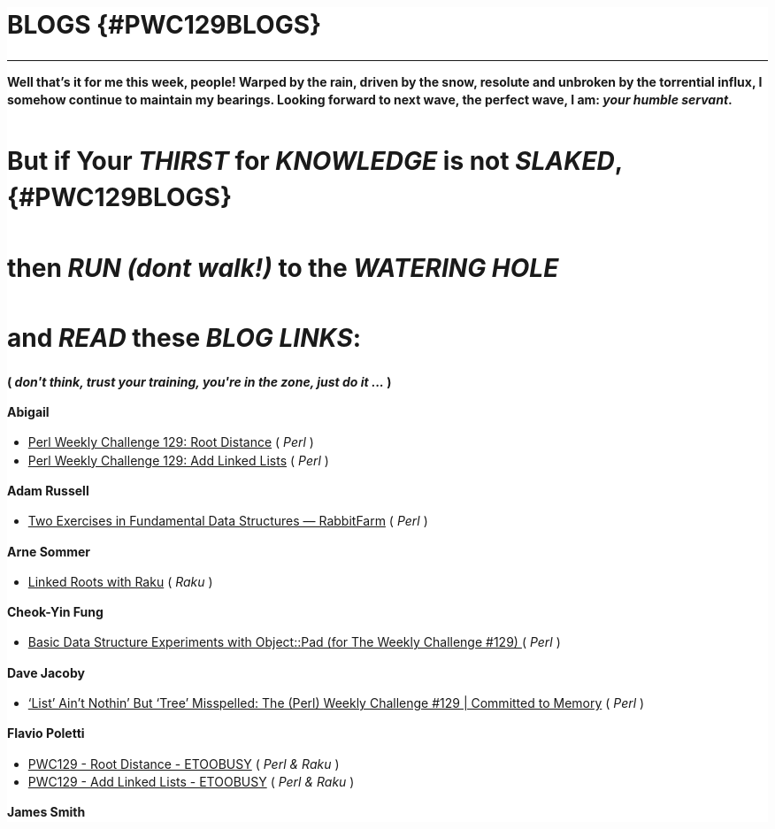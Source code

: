 
# BLOGS {#PWC129BLOGS}

---

**Well that’s it for me this week, people! Warped by the rain, driven by the snow, resolute and unbroken by the torrential influx, I somehow continue to maintain my bearings. Looking forward to next wave, the perfect wave, I am: *your humble servant*.**

# But if Your *THIRST* for *KNOWLEDGE* is not *SLAKED*, {#PWC129BLOGS}
# then *RUN* *(dont walk!)* to the *WATERING HOLE*
# and *READ* these *BLOG* *LINKS*:

**( *don't think, trust your training, you're in the zone, just do it ...* )**


**Abigail**

 * [Perl Weekly Challenge 129: Root Distance](https://abigail.github.io/HTML/Perl-Weekly-Challenge/week-129-1.html) ( *Perl* )
 * [Perl Weekly Challenge 129: Add Linked Lists](https://abigail.github.io/HTML/Perl-Weekly-Challenge/week-129-2.html) ( *Perl* )

**Adam Russell**

 * [Two Exercises in Fundamental Data Structures — RabbitFarm](http://www.rabbitfarm.com/cgi-bin/blosxom/perl/2021/09/12) ( *Perl* )

**Arne Sommer**

 * [Linked Roots with Raku](https://raku-musings.com/linked-roots.html) ( *Raku* )

**Cheok-Yin Fung**

 * [Basic Data Structure Experiments with Object::Pad (for The Weekly Challenge #129) ](https://e7-87-83.github.io/coding/challenge_129.html) ( *Perl* )

**Dave Jacoby**

 * [‘List’ Ain’t Nothin’ But ‘Tree’ Misspelled: The (Perl) Weekly Challenge #129 | Committed to Memory](https://jacoby.github.io/2021/09/06/list-aint-nothin-but-tree-misspelled-the-perl-weekly-challenge-129.html) ( *Perl* )

**Flavio Poletti**

 * [PWC129 - Root Distance - ETOOBUSY](https://github.polettix.it/ETOOBUSY/2021/09/08/pwc129-root-distance/) ( *Perl & Raku* )
 * [PWC129 - Add Linked Lists - ETOOBUSY](https://github.polettix.it/ETOOBUSY/2021/09/09/pwc129-add-linked-lists/) ( *Perl & Raku* )

**James Smith**
